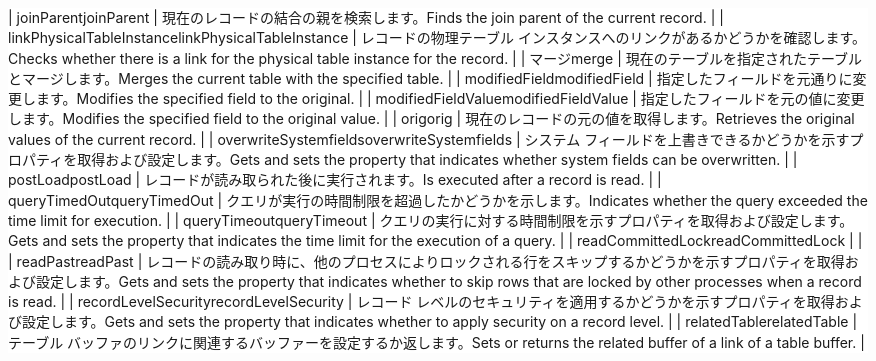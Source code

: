 | <span data-ttu-id="b71b3-220">joinParent</span><span class="sxs-lookup"><span data-stu-id="b71b3-220">joinParent</span></span>                   | <span data-ttu-id="b71b3-221">現在のレコードの結合の親を検索します。</span><span class="sxs-lookup"><span data-stu-id="b71b3-221">Finds the join parent of the current record.</span></span>                                                                                |
| <span data-ttu-id="b71b3-222">linkPhysicalTableInstance</span><span class="sxs-lookup"><span data-stu-id="b71b3-222">linkPhysicalTableInstance</span></span>    | <span data-ttu-id="b71b3-223">レコードの物理テーブル インスタンスへのリンクがあるかどうかを確認します。</span><span class="sxs-lookup"><span data-stu-id="b71b3-223">Checks whether there is a link for the physical table instance for the record.</span></span>                                              |
| <span data-ttu-id="b71b3-224">マージ</span><span class="sxs-lookup"><span data-stu-id="b71b3-224">merge</span></span>                        | <span data-ttu-id="b71b3-225">現在のテーブルを指定されたテーブルとマージします。</span><span class="sxs-lookup"><span data-stu-id="b71b3-225">Merges the current table with the specified table.</span></span>                                                                          |
| <span data-ttu-id="b71b3-226">modifiedField</span><span class="sxs-lookup"><span data-stu-id="b71b3-226">modifiedField</span></span>                | <span data-ttu-id="b71b3-227">指定したフィールドを元通りに変更します。</span><span class="sxs-lookup"><span data-stu-id="b71b3-227">Modifies the specified field to the original.</span></span>                                                                               |
| <span data-ttu-id="b71b3-228">modifiedFieldValue</span><span class="sxs-lookup"><span data-stu-id="b71b3-228">modifiedFieldValue</span></span>           | <span data-ttu-id="b71b3-229">指定したフィールドを元の値に変更します。</span><span class="sxs-lookup"><span data-stu-id="b71b3-229">Modifies the specified field to the original value.</span></span>                                                                         |
| <span data-ttu-id="b71b3-230">orig</span><span class="sxs-lookup"><span data-stu-id="b71b3-230">orig</span></span>                         | <span data-ttu-id="b71b3-231">現在のレコードの元の値を取得します。</span><span class="sxs-lookup"><span data-stu-id="b71b3-231">Retrieves the original values of the current record.</span></span>                                                                        |
| <span data-ttu-id="b71b3-232">overwriteSystemfields</span><span class="sxs-lookup"><span data-stu-id="b71b3-232">overwriteSystemfields</span></span>        | <span data-ttu-id="b71b3-233">システム フィールドを上書きできるかどうかを示すプロパティを取得および設定します。</span><span class="sxs-lookup"><span data-stu-id="b71b3-233">Gets and sets the property that indicates whether system fields can be overwritten.</span></span>                                         |
| <span data-ttu-id="b71b3-234">postLoad</span><span class="sxs-lookup"><span data-stu-id="b71b3-234">postLoad</span></span>                     | <span data-ttu-id="b71b3-235">レコードが読み取られた後に実行されます。</span><span class="sxs-lookup"><span data-stu-id="b71b3-235">Is executed after a record is read.</span></span>                                                                                         |
| <span data-ttu-id="b71b3-236">queryTimedOut</span><span class="sxs-lookup"><span data-stu-id="b71b3-236">queryTimedOut</span></span>                | <span data-ttu-id="b71b3-237">クエリが実行の時間制限を超過したかどうかを示します。</span><span class="sxs-lookup"><span data-stu-id="b71b3-237">Indicates whether the query exceeded the time limit for execution.</span></span>                                                          |
| <span data-ttu-id="b71b3-238">queryTimeout</span><span class="sxs-lookup"><span data-stu-id="b71b3-238">queryTimeout</span></span>                 | <span data-ttu-id="b71b3-239">クエリの実行に対する時間制限を示すプロパティを取得および設定します。</span><span class="sxs-lookup"><span data-stu-id="b71b3-239">Gets and sets the property that indicates the time limit for the execution of a query.</span></span>                                      |
| <span data-ttu-id="b71b3-240">readCommittedLock</span><span class="sxs-lookup"><span data-stu-id="b71b3-240">readCommittedLock</span></span>            |                                                                                                                             |
| <span data-ttu-id="b71b3-241">readPast</span><span class="sxs-lookup"><span data-stu-id="b71b3-241">readPast</span></span>                     | <span data-ttu-id="b71b3-242">レコードの読み取り時に、他のプロセスによりロックされる行をスキップするかどうかを示すプロパティを取得および設定します。</span><span class="sxs-lookup"><span data-stu-id="b71b3-242">Gets and sets the property that indicates whether to skip rows that are locked by other processes when a record is read.</span></span>    |
| <span data-ttu-id="b71b3-243">recordLevelSecurity</span><span class="sxs-lookup"><span data-stu-id="b71b3-243">recordLevelSecurity</span></span>          | <span data-ttu-id="b71b3-244">レコード レベルのセキュリティを適用するかどうかを示すプロパティを取得および設定します。</span><span class="sxs-lookup"><span data-stu-id="b71b3-244">Gets and sets the property that indicates whether to apply security on a record level.</span></span>                                      |
| <span data-ttu-id="b71b3-245">relatedTable</span><span class="sxs-lookup"><span data-stu-id="b71b3-245">relatedTable</span></span>                 | <span data-ttu-id="b71b3-246">テーブル バッファのリンクに関連するバッファーを設定するか返します。</span><span class="sxs-lookup"><span data-stu-id="b71b3-246">Sets or returns the related buffer of a link of a table buffer.</span></span>                                                             |